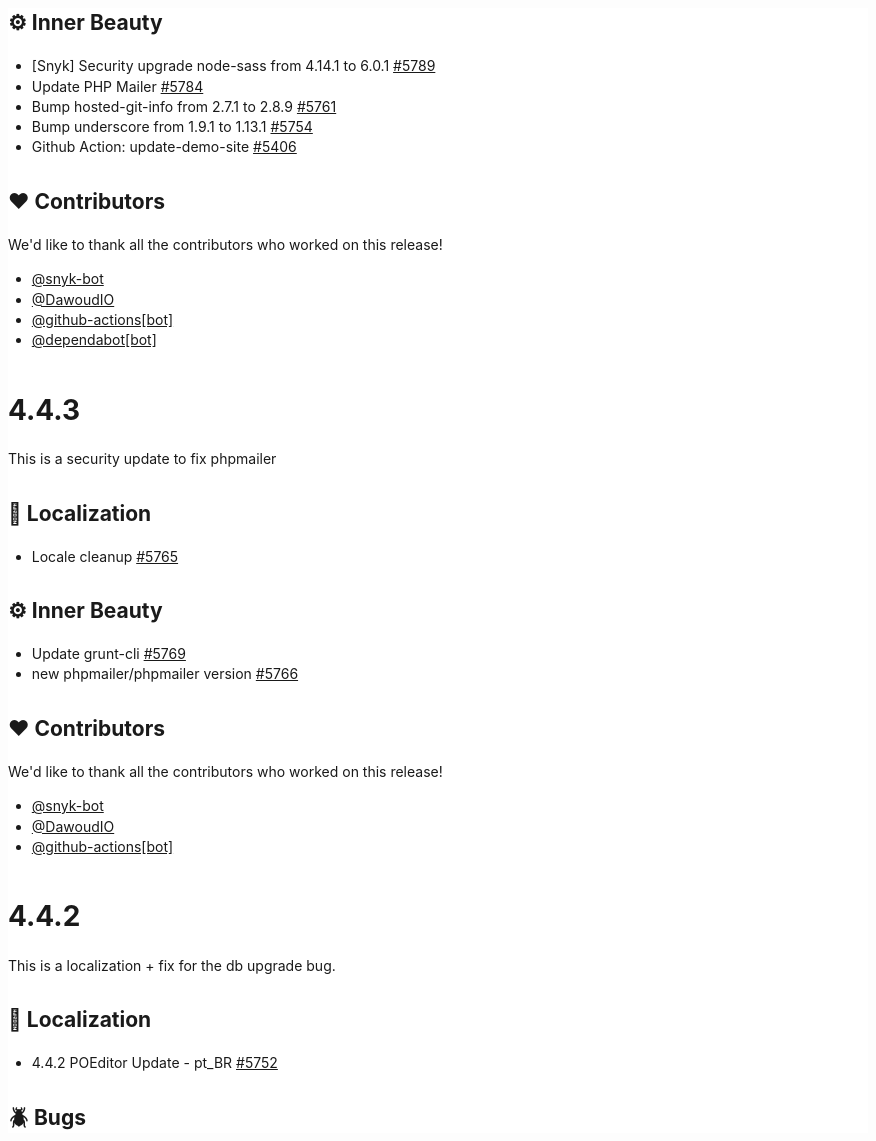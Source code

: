 ## :gear: Inner Beauty

- [Snyk] Security upgrade node-sass from 4.14.1 to 6.0.1 [#5789](https://github.com/ChurchCRM/CRM/pull/5789)
- Update PHP Mailer  [#5784](https://github.com/ChurchCRM/CRM/pull/5784)
- Bump hosted-git-info from 2.7.1 to 2.8.9 [#5761](https://github.com/ChurchCRM/CRM/pull/5761)
- Bump underscore from 1.9.1 to 1.13.1 [#5754](https://github.com/ChurchCRM/CRM/pull/5754)
- Github Action: update-demo-site [#5406](https://github.com/ChurchCRM/CRM/issues/5406)

## :heart: Contributors

We'd like to thank all the contributors who worked on this release!

- [@snyk-bot](https://github.com/snyk-bot)
- [@DawoudIO](https://github.com/DawoudIO)
- [@github-actions[bot]](https://github.com/apps/github-actions)
- [@dependabot[bot]](https://github.com/apps/dependabot)

# 4.4.3
This is a security update to fix phpmailer

## :speech_balloon: Localization

- Locale cleanup [#5765](https://github.com/ChurchCRM/CRM/pull/5765)

## :gear: Inner Beauty

- Update grunt-cli [#5769](https://github.com/ChurchCRM/CRM/pull/5769)
- new phpmailer/phpmailer version [#5766](https://github.com/ChurchCRM/CRM/pull/5766)

## :heart: Contributors

We'd like to thank all the contributors who worked on this release!

- [@snyk-bot](https://github.com/snyk-bot)
- [@DawoudIO](https://github.com/DawoudIO)
- [@github-actions[bot]](https://github.com/apps/github-actions)

# 4.4.2

This is a localization + fix for the db upgrade bug.

## :speech_balloon: Localization

- 4.4.2 POEditor Update - pt_BR [#5752](https://github.com/ChurchCRM/CRM/pull/5752)

## :beetle: Bugs
